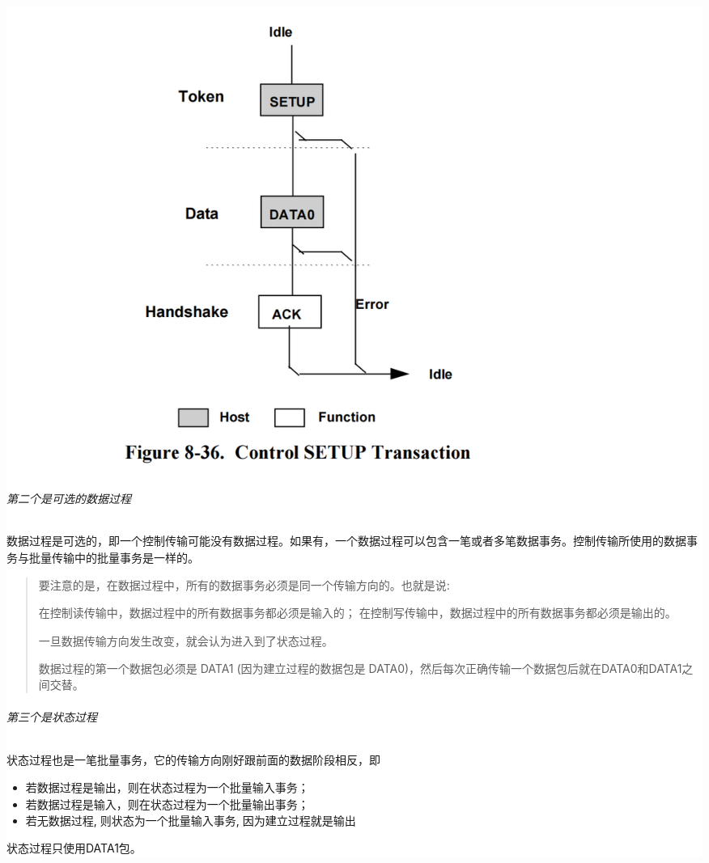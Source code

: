 ![控制传输](01USB概述及协议基础/ControlSETUPTransaction.PNG)

###### 第二个是可选的数据过程

数据过程是可选的，即一个控制传输可能没有数据过程。如果有，一个数据过程可以包含一笔或者多笔数据事务。控制传输所使用的数据事务与批量传输中的批量事务是一样的。

> 要注意的是，在数据过程中，所有的数据事务必须是同一个传输方向的。也就是说:
> 
> 在控制读传输中，数据过程中的所有数据事务都必须是输入的；
> 在控制写传输中，数据过程中的所有数据事务都必须是输出的。
> 
> 一旦数据传输方向发生改变，就会认为进入到了状态过程。
> 
> 数据过程的第一个数据包必须是 DATA1 (因为建立过程的数据包是 DATA0)，然后每次正确传输一个数据包后就在DATA0和DATA1之间交替。

###### 第三个是状态过程

状态过程也是一笔批量事务，它的传输方向刚好跟前面的数据阶段相反，即

* 若数据过程是输出，则在状态过程为一个批量输入事务；
* 若数据过程是输入，则在状态过程为一个批量输出事务；
* 若无数据过程, 则状态为一个批量输入事务, 因为建立过程就是输出

状态过程只使用DATA1包。
